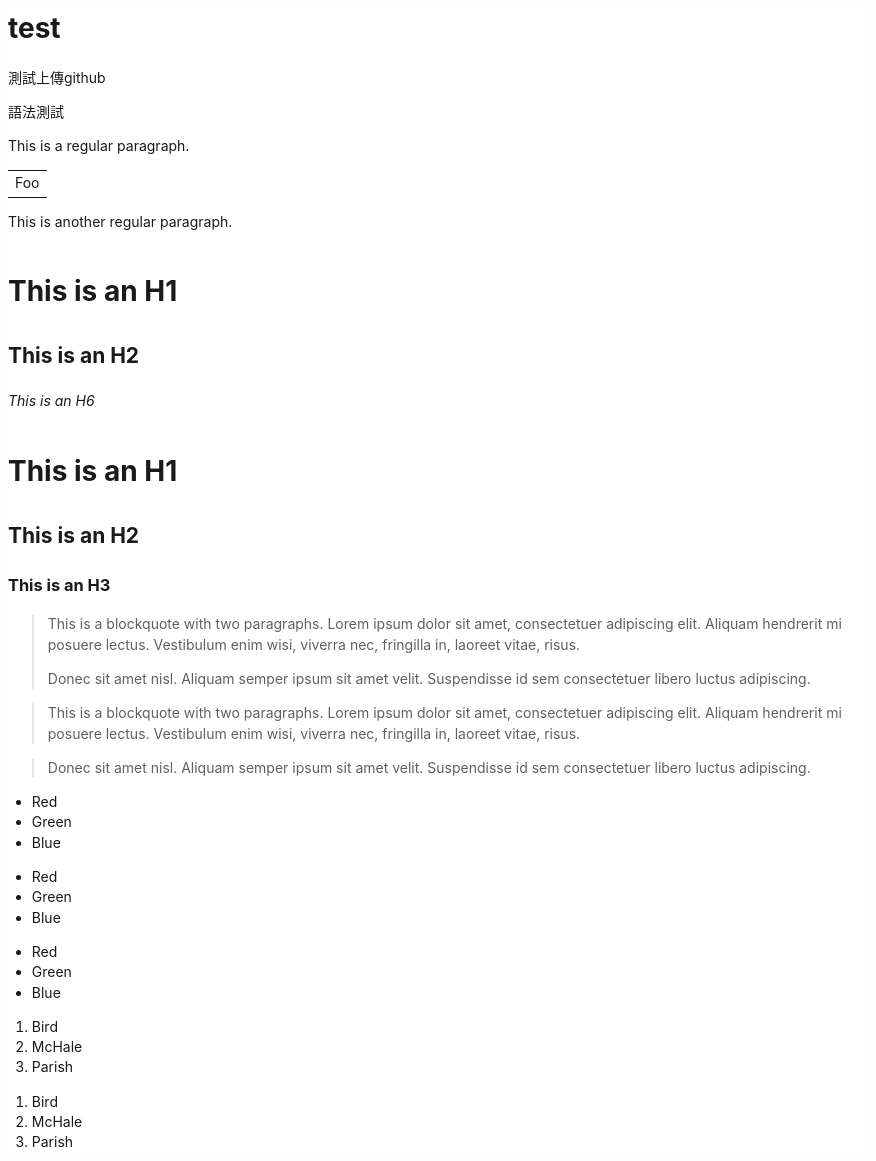 # test
測試上傳github

語法測試

This is a regular paragraph.
<table>
    <tr>
        <td>Foo</td>
    </tr>
</table>
This is another regular paragraph.

# This is an H1

## This is an H2

###### This is an H6


# This is an H1 #

## This is an H2 ##

### This is an H3 ######



> This is a blockquote with two paragraphs. Lorem ipsum dolor sit amet,
> consectetuer adipiscing elit. Aliquam hendrerit mi posuere lectus.
> Vestibulum enim wisi, viverra nec, fringilla in, laoreet vitae, risus.
> 
> Donec sit amet nisl. Aliquam semper ipsum sit amet velit. Suspendisse
> id sem consectetuer libero luctus adipiscing.



> This is a blockquote with two paragraphs. Lorem ipsum dolor sit amet,
consectetuer adipiscing elit. Aliquam hendrerit mi posuere lectus.
Vestibulum enim wisi, viverra nec, fringilla in, laoreet vitae, risus.

> Donec sit amet nisl. Aliquam semper ipsum sit amet velit. Suspendisse
id sem consectetuer libero luctus adipiscing.


*   Red
*   Green
*   Blue
+   Red
+   Green
+   Blue
-   Red
-   Green
-   Blue
1.  Bird
2.  McHale
3.  Parish
<ol>
<li>Bird</li>
<li>McHale</li>
<li>Parish</li>
</ol>
